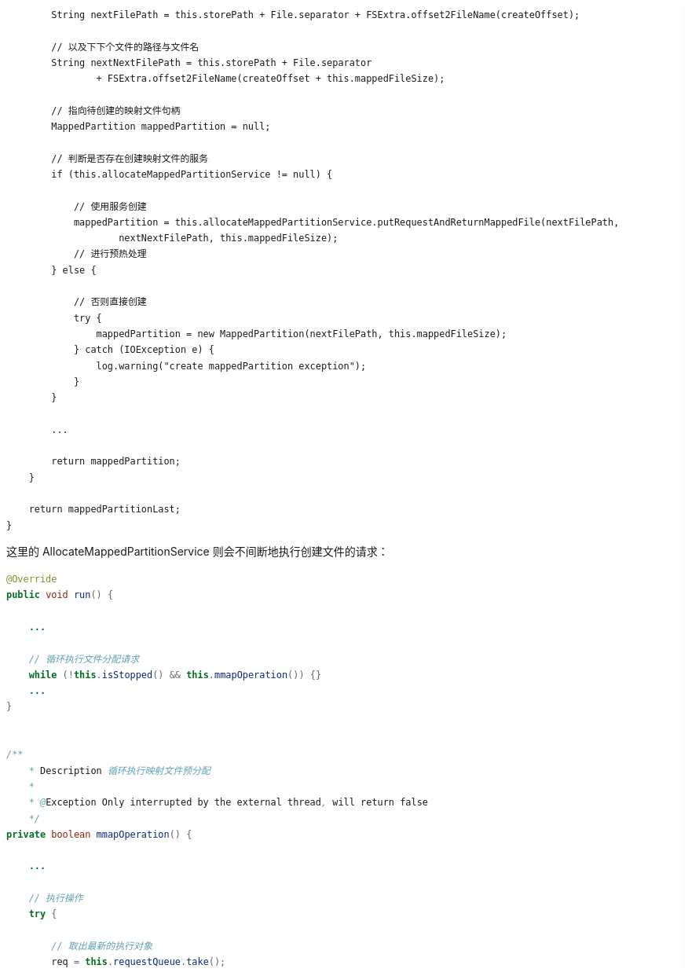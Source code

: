 ```
        String nextFilePath = this.storePath + File.separator + FSExtra.offset2FileName(createOffset);

        // 以及下下个文件的路径与文件名
        String nextNextFilePath = this.storePath + File.separator
                + FSExtra.offset2FileName(createOffset + this.mappedFileSize);

        // 指向待创建的映射文件句柄
        MappedPartition mappedPartition = null;

        // 判断是否存在创建映射文件的服务
        if (this.allocateMappedPartitionService != null) {

            // 使用服务创建
            mappedPartition = this.allocateMappedPartitionService.putRequestAndReturnMappedFile(nextFilePath,
                    nextNextFilePath, this.mappedFileSize);
            // 进行预热处理
        } else {

            // 否则直接创建
            try {
                mappedPartition = new MappedPartition(nextFilePath, this.mappedFileSize);
            } catch (IOException e) {
                log.warning("create mappedPartition exception");
            }
        }

        ...

        return mappedPartition;
    }

    return mappedPartitionLast;
}
```

这里的 AllocateMappedPartitionService 则会不间断地执行创建文件的请求：
```java
@Override
public void run() {

    ...

    // 循环执行文件分配请求
    while (!this.isStopped() && this.mmapOperation()) {}
    ...
}


/**
    * Description 循环执行映射文件预分配
    *
    * @Exception Only interrupted by the external thread, will return false
    */
private boolean mmapOperation() {

    ...

    // 执行操作
    try {

        // 取出最新的执行对象
        req = this.requestQueue.take();
```